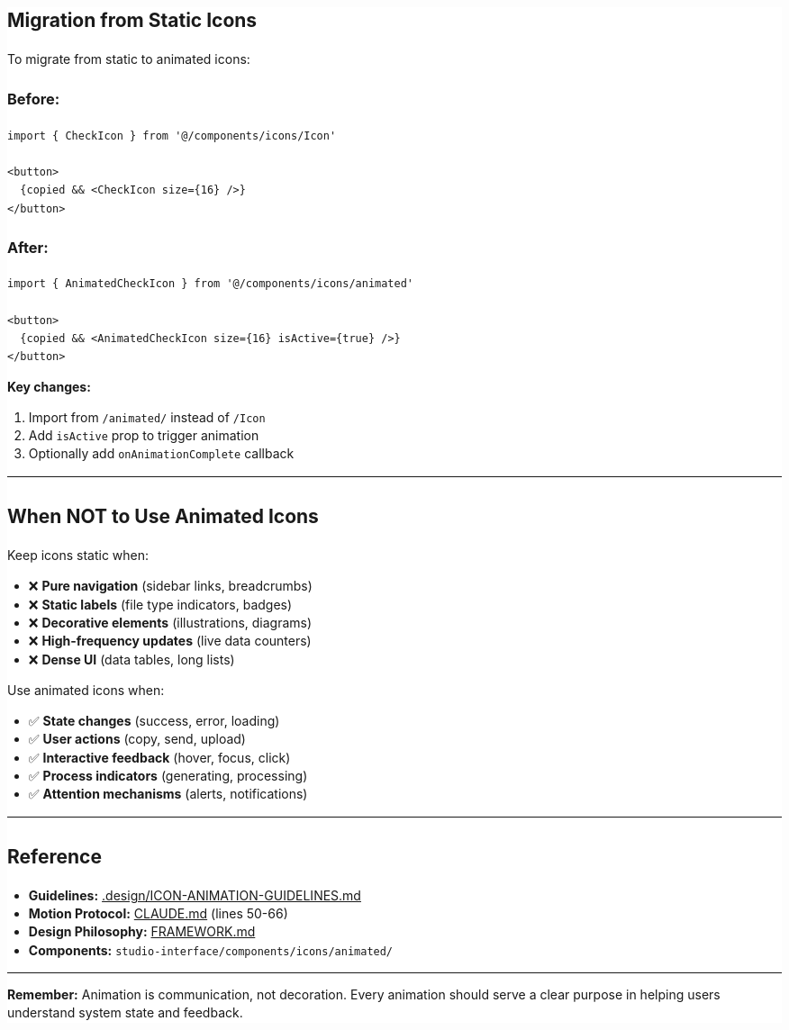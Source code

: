 
## Migration from Static Icons

To migrate from static to animated icons:

### Before:
```tsx
import { CheckIcon } from '@/components/icons/Icon'

<button>
  {copied && <CheckIcon size={16} />}
</button>
```

### After:
```tsx
import { AnimatedCheckIcon } from '@/components/icons/animated'

<button>
  {copied && <AnimatedCheckIcon size={16} isActive={true} />}
</button>
```

**Key changes:**
1. Import from `/animated/` instead of `/Icon`
2. Add `isActive` prop to trigger animation
3. Optionally add `onAnimationComplete` callback

---

## When NOT to Use Animated Icons

Keep icons static when:

- ❌ **Pure navigation** (sidebar links, breadcrumbs)
- ❌ **Static labels** (file type indicators, badges)
- ❌ **Decorative elements** (illustrations, diagrams)
- ❌ **High-frequency updates** (live data counters)
- ❌ **Dense UI** (data tables, long lists)

Use animated icons when:

- ✅ **State changes** (success, error, loading)
- ✅ **User actions** (copy, send, upload)
- ✅ **Interactive feedback** (hover, focus, click)
- ✅ **Process indicators** (generating, processing)
- ✅ **Attention mechanisms** (alerts, notifications)

---

## Reference

- **Guidelines:** [.design/ICON-ANIMATION-GUIDELINES.md](./ICON-ANIMATION-GUIDELINES.md)
- **Motion Protocol:** [CLAUDE.md](../CLAUDE.md) (lines 50-66)
- **Design Philosophy:** [FRAMEWORK.md](../FRAMEWORK.md)
- **Components:** `studio-interface/components/icons/animated/`

---

**Remember:** Animation is communication, not decoration. Every animation should serve a clear purpose in helping users understand system state and feedback.
